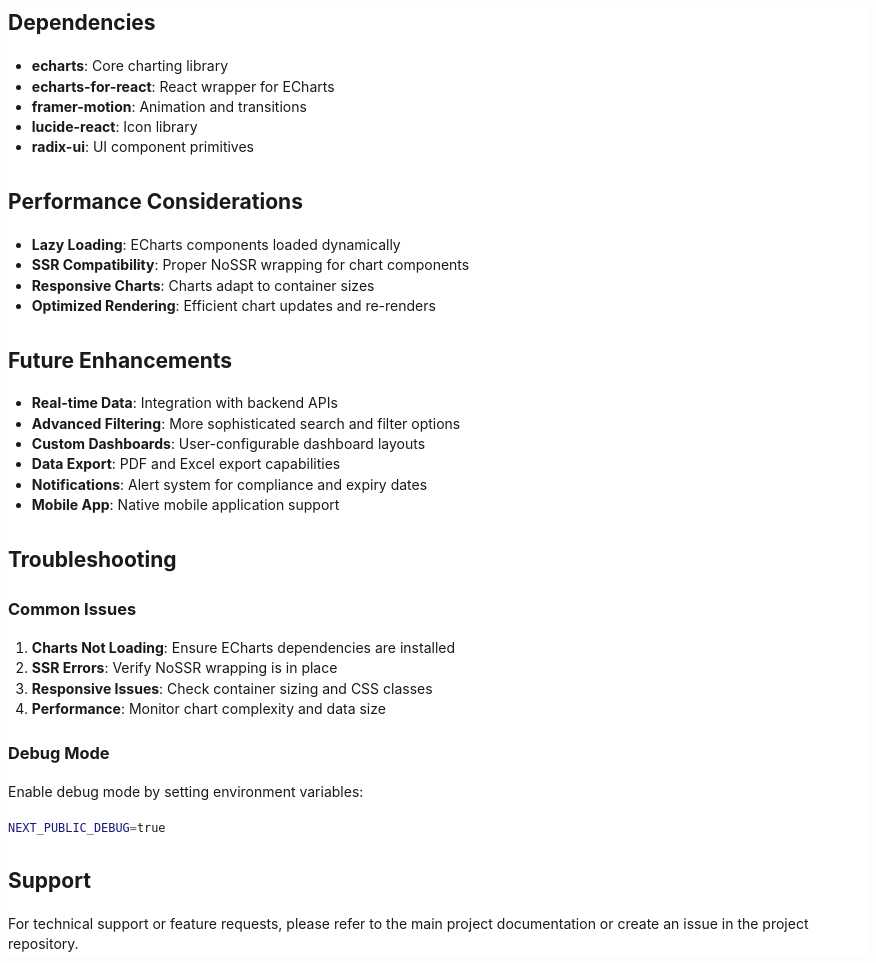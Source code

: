 ## Dependencies

- **echarts**: Core charting library
- **echarts-for-react**: React wrapper for ECharts
- **framer-motion**: Animation and transitions
- **lucide-react**: Icon library
- **radix-ui**: UI component primitives

## Performance Considerations

- **Lazy Loading**: ECharts components loaded dynamically
- **SSR Compatibility**: Proper NoSSR wrapping for chart components
- **Responsive Charts**: Charts adapt to container sizes
- **Optimized Rendering**: Efficient chart updates and re-renders

## Future Enhancements

- **Real-time Data**: Integration with backend APIs
- **Advanced Filtering**: More sophisticated search and filter options
- **Custom Dashboards**: User-configurable dashboard layouts
- **Data Export**: PDF and Excel export capabilities
- **Notifications**: Alert system for compliance and expiry dates
- **Mobile App**: Native mobile application support

## Troubleshooting

### Common Issues

1. **Charts Not Loading**: Ensure ECharts dependencies are installed
2. **SSR Errors**: Verify NoSSR wrapping is in place
3. **Responsive Issues**: Check container sizing and CSS classes
4. **Performance**: Monitor chart complexity and data size

### Debug Mode

Enable debug mode by setting environment variables:
```bash
NEXT_PUBLIC_DEBUG=true
```

## Support

For technical support or feature requests, please refer to the main project documentation or create an issue in the project repository. 